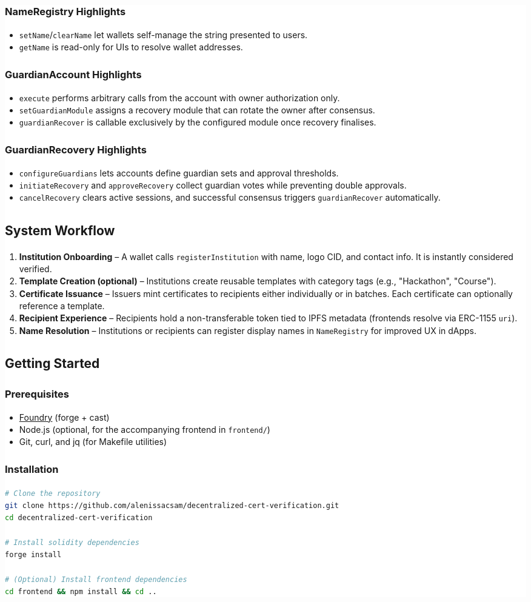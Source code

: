 ### NameRegistry Highlights

- `setName`/`clearName` let wallets self-manage the string presented to users.
- `getName` is read-only for UIs to resolve wallet addresses.

### GuardianAccount Highlights

- `execute` performs arbitrary calls from the account with owner authorization only.
- `setGuardianModule` assigns a recovery module that can rotate the owner after consensus.
- `guardianRecover` is callable exclusively by the configured module once recovery finalises.

### GuardianRecovery Highlights

- `configureGuardians` lets accounts define guardian sets and approval thresholds.
- `initiateRecovery` and `approveRecovery` collect guardian votes while preventing double approvals.
- `cancelRecovery` clears active sessions, and successful consensus triggers `guardianRecover` automatically.

## System Workflow

1. **Institution Onboarding** – A wallet calls `registerInstitution` with name, logo CID, and contact info. It is instantly considered verified.
2. **Template Creation (optional)** – Institutions create reusable templates with category tags (e.g., "Hackathon", "Course").
3. **Certificate Issuance** – Issuers mint certificates to recipients either individually or in batches. Each certificate can optionally reference a template.
4. **Recipient Experience** – Recipients hold a non-transferable token tied to IPFS metadata (frontends resolve via ERC-1155 `uri`).
5. **Name Resolution** – Institutions or recipients can register display names in `NameRegistry` for improved UX in dApps.

## Getting Started

### Prerequisites

- [Foundry](https://github.com/foundry-rs/foundry) (forge + cast)
- Node.js (optional, for the accompanying frontend in `frontend/`)
- Git, curl, and jq (for Makefile utilities)

### Installation

```bash
# Clone the repository
git clone https://github.com/alenissacsam/decentralized-cert-verification.git
cd decentralized-cert-verification

# Install solidity dependencies
forge install

# (Optional) Install frontend dependencies
cd frontend && npm install && cd ..
```
